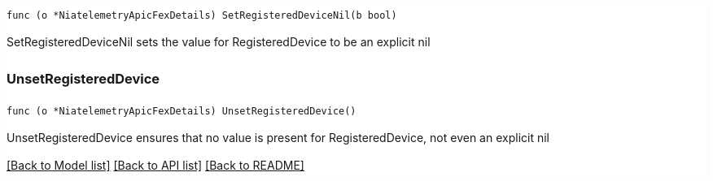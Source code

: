 `func (o *NiatelemetryApicFexDetails) SetRegisteredDeviceNil(b bool)`

 SetRegisteredDeviceNil sets the value for RegisteredDevice to be an explicit nil

### UnsetRegisteredDevice
`func (o *NiatelemetryApicFexDetails) UnsetRegisteredDevice()`

UnsetRegisteredDevice ensures that no value is present for RegisteredDevice, not even an explicit nil

[[Back to Model list]](../README.md#documentation-for-models) [[Back to API list]](../README.md#documentation-for-api-endpoints) [[Back to README]](../README.md)


